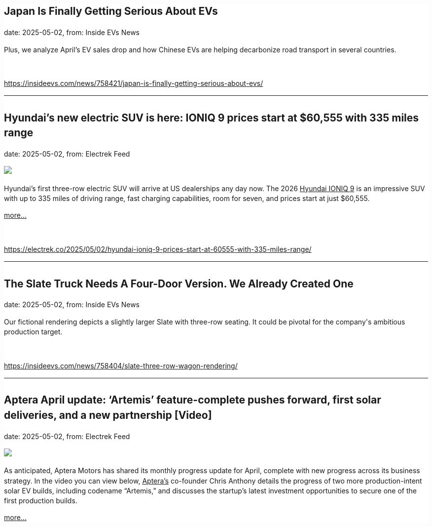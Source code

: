 ## Japan Is Finally Getting Serious About EVs

date: 2025-05-02, from: Inside EVs News

Plus, we analyze April’s EV sales drop and how Chinese EVs are helping decarbonize road transport in several countries.  

<br> 

<https://insideevs.com/news/758421/japan-is-finally-getting-serious-about-evs/>

---

## Hyundai’s new electric SUV is here: IONIQ 9 prices start at $60,555 with 335 miles range

date: 2025-05-02, from: Electrek Feed

<div class="feat-image"><img src="https://electrek.co/wp-content/uploads/sites/3/2025/05/Hyundai-IONIQ-9-prices.jpeg?quality=82&#038;strip=all&#038;w=1400" /></div><p>Hyundai’s first three-row electric SUV will arrive at US dealerships any day now. The 2026 <a href="https://electrek.co/guides/hyundai-ioniq-9/">Hyundai IONIQ 9</a> is an impressive SUV with up to 335 miles of driving range, fast charging capabilities, room for seven, and prices start at just $60,555.</p>



 <a data-layer-pagetype="post" data-layer-postcategory="hyundai,hyundai-ioniq-9" data-layer-viewtype="unknown" data-post-id="413935" href="https://electrek.co/2025/05/02/hyundai-ioniq-9-prices-start-at-60555-with-335-miles-range/#more-413935" class="more-link">more…</a> 

<br> 

<https://electrek.co/2025/05/02/hyundai-ioniq-9-prices-start-at-60555-with-335-miles-range/>

---

## The Slate Truck Needs A Four-Door Version. We Already Created One

date: 2025-05-02, from: Inside EVs News

Our fictional rendering depicts a slightly larger Slate with three-row seating. It could be pivotal for the company's ambitious production target. 

<br> 

<https://insideevs.com/news/758404/slate-three-row-wagon-rendering/>

---

## Aptera April update: ‘Artemis’ feature-complete pushes forward, first solar deliveries, and a new partnership [Video]

date: 2025-05-02, from: Electrek Feed

<div class="feat-image"><img src="https://electrek.co/wp-content/uploads/sites/3/2025/05/Aptera-update-SEV.jpg?quality=82&#038;strip=all&#038;w=1400" /></div><p>As anticipated, Aptera Motors has shared its monthly progress update for April, complete with new progress across its business strategy. In the video you can view below, <a href="https://electrek.co/guides/aptera/">Aptera’s</a> co-founder Chris Anthony details the progress of two more production-intent solar EV builds, including codename “Artemis,” and discusses the startup’s latest investment opportunities to secure one of the first production builds.</p>



 <a data-layer-pagetype="post" data-layer-postcategory="aptera,solar-electric-vehicles" data-layer-viewtype="unknown" data-post-id="413928" href="https://electrek.co/2025/05/02/aptera-april-update-artemis-first-solar-deliveries-new-partnership-video/#more-413928" class="more-link">more…</a> 
